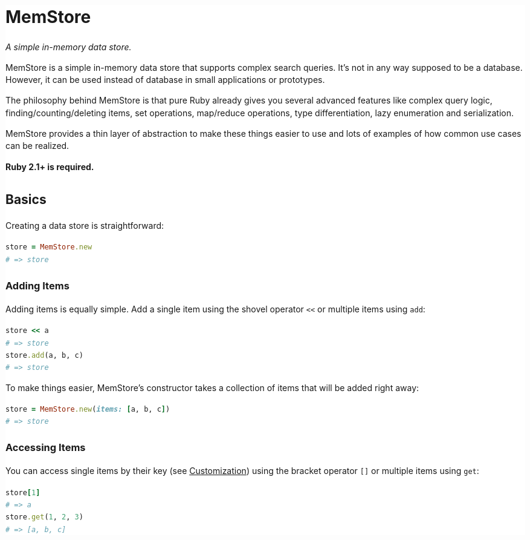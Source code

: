 # MemStore

*A simple in-memory data store.*

MemStore is a simple in-memory data store that supports complex search queries. It’s not in any way supposed to be a database. However, it can be used instead of database in small applications or prototypes.

The philosophy behind MemStore is that pure Ruby already gives you several advanced features like complex query logic, finding/counting/deleting items, set operations, map/reduce operations, type differentiation, lazy enumeration and serialization.

MemStore provides a thin layer of abstraction to make these things easier to use and lots of examples of how common use cases can be realized.

**Ruby 2.1+ is required.**

## Basics

Creating a data store is straightforward:

```ruby
store = MemStore.new
# => store
```

### Adding Items

Adding items is equally simple. Add a single item using the shovel operator `<<` or multiple items using `add`:

```ruby
store << a
# => store
store.add(a, b, c)
# => store
```

To make things easier, MemStore’s constructor takes a collection of items that will be added right away:

```ruby
store = MemStore.new(items: [a, b, c])
# => store
```

### Accessing Items

You can access single items by their key (see [Customization](#customization)) using the bracket operator `[]` or multiple items using `get`:

```ruby
store[1]
# => a
store.get(1, 2, 3)
# => [a, b, c]
```
